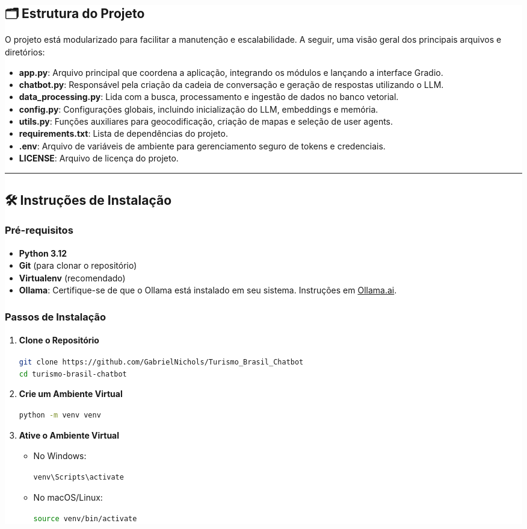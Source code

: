 
## 🗂️ Estrutura do Projeto

O projeto está modularizado para facilitar a manutenção e escalabilidade. A seguir, uma visão geral dos principais arquivos e diretórios:

- **app.py**: Arquivo principal que coordena a aplicação, integrando os módulos e lançando a interface Gradio.
- **chatbot.py**: Responsável pela criação da cadeia de conversação e geração de respostas utilizando o LLM.
- **data_processing.py**: Lida com a busca, processamento e ingestão de dados no banco vetorial.
- **config.py**: Configurações globais, incluindo inicialização do LLM, embeddings e memória.
- **utils.py**: Funções auxiliares para geocodificação, criação de mapas e seleção de user agents.
- **requirements.txt**: Lista de dependências do projeto.
- **.env**: Arquivo de variáveis de ambiente para gerenciamento seguro de tokens e credenciais.
- **LICENSE**: Arquivo de licença do projeto.

---

## 🛠️ Instruções de Instalação

### Pré-requisitos

- **Python 3.12**
- **Git** (para clonar o repositório)
- **Virtualenv** (recomendado)
- **Ollama**: Certifique-se de que o Ollama está instalado em seu sistema. Instruções em [Ollama.ai](https://ollama.ai/).

### Passos de Instalação

1. **Clone o Repositório**

   ```bash
   git clone https://github.com/GabrielNichols/Turismo_Brasil_Chatbot
   cd turismo-brasil-chatbot
   ```

2. **Crie um Ambiente Virtual**

   ```bash
   python -m venv venv
   ```

3. **Ative o Ambiente Virtual**

   - No Windows:

     ```bash
     venv\Scripts\activate
     ```

   - No macOS/Linux:

     ```bash
     source venv/bin/activate
     ```
